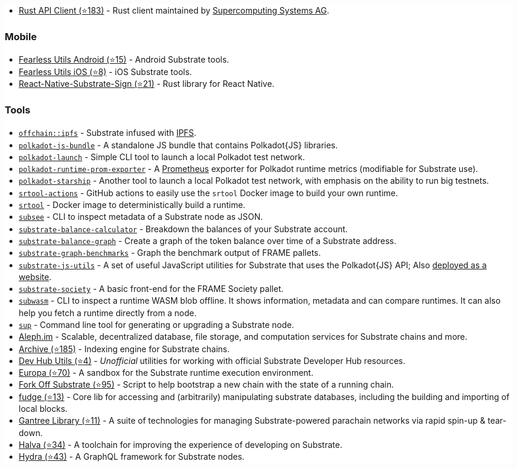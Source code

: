 *   [Rust API Client (⭐183)](https://github.com/scs/substrate-api-client) - Rust client maintained by [Supercomputing Systems AG](https://www.scs.ch/).

### Mobile

*   [Fearless Utils Android (⭐15)](https://github.com/soramitsu/fearless-utils-Android) - Android Substrate tools.
*   [Fearless Utils iOS (⭐8)](https://github.com/soramitsu/fearless-utils-iOS) - iOS Substrate tools.
*   [React-Native-Substrate-Sign (⭐21)](https://github.com/paritytech/react-native-substrate-sign) - Rust library for React Native.

### Tools

*   [`offchain::ipfs`](https://rs-ipfs.github.io/offchain-ipfs-manual/) - Substrate infused with [IPFS](https://ipfs.io/).
*   [`polkadot-js-bundle`](https://github.com/shawntabrizi/polkadot-js-bundle) - A standalone JS bundle that contains Polkadot{JS} libraries.
*   [`polkadot-launch`](https://github.com/shawntabrizi/polkadot-launch) - Simple CLI tool to launch a local Polkadot test network.
*   [`polkadot-runtime-prom-exporter`](https://github.com/paritytech/polkadot-runtime-prom-exporter/) - A [Prometheus](https://prometheus.io/) exporter for Polkadot runtime metrics (modifiable for Substrate use).
*   [`polkadot-starship`](https://github.com/koute/polkadot-starship) - Another tool to launch a local Polkadot test network, with emphasis on the ability to run big testnets.
*   [`srtool-actions`](https://github.com/chevdor/srtool-actions) - GitHub actions to easily use the `srtool` Docker image to build your own runtime.
*   [`srtool`](https://github.com/paritytech/srtool) - Docker image to deterministically build a runtime.
*   [`subsee`](https://github.com/ascjones/subsee) - CLI to inspect metadata of a Substrate node as JSON.
*   [`substrate-balance-calculator`](https://github.com/shawntabrizi/substrate-balance-calculator) - Breakdown the balances of your Substrate account.
*   [`substrate-balance-graph`](https://github.com/shawntabrizi/substrate-balance-graph) - Create a graph of the token balance over time of a Substrate address.
*   [`substrate-graph-benchmarks`](https://github.com/shawntabrizi/substrate-graph-benchmarks) - Graph the benchmark output of FRAME pallets.
*   [`substrate-js-utils`](https://github.com/shawntabrizi/substrate-js-utilities) - A set of useful JavaScript utilities for Substrate that uses the Polkadot{JS} API; Also [deployed as a website](https://www.shawntabrizi.com/substrate-js-utilities/).
*   [`substrate-society`](https://github.com/shawntabrizi/substrate-society) - A basic front-end for the FRAME Society pallet.
*   [`subwasm`](https://github.com/chevdor/subwasm) - CLI to inspect a runtime WASM blob offline. It shows information, metadata and can compare runtimes. It can also help you fetch a runtime directly from a node.
*   [`sup`](https://github.com/clearloop/sup) - Command line tool for generating or upgrading a Substrate node.
*   [Aleph.im](https://aleph.im) - Scalable, decentralized database, file storage, and computation services for Substrate chains and more.
*   [Archive (⭐185)](https://github.com/paritytech/substrate-archive) - Indexing engine for Substrate chains.
*   [Dev Hub Utils (⭐4)](https://github.com/danforbes/substrate-devhub-utils) - *Unofficial* utilities for working with official Substrate Developer Hub resources.
*   [Europa (⭐70)](https://github.com/patractlabs/europa) - A sandbox for the Substrate runtime execution environment.
*   [Fork Off Substrate (⭐95)](https://github.com/maxsam4/fork-off-substrate) - Script to help bootstrap a new chain with the state of a running chain.
*   [fudge (⭐13)](https://github.com/centrifuge/fudge) - Core lib for accessing and (arbitrarily) manipulating substrate databases, including the building and importing of local blocks.
*   [Gantree Library (⭐11)](https://github.com/gantree-io/gantree-lib-nodejs) - A suite of technologies for managing Substrate-powered parachain networks via rapid spin-up & tear-down.
*   [Halva (⭐34)](https://github.com/halva-suite/halva) - A toolchain for improving the experience of developing on Substrate.
*   [Hydra (⭐43)](https://github.com/Joystream/hydra) - A GraphQL framework for Substrate nodes.